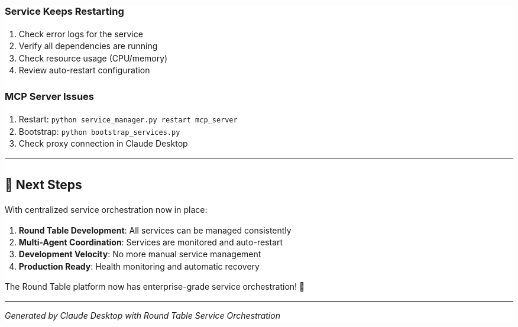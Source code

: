 ### Service Keeps Restarting
1. Check error logs for the service
2. Verify all dependencies are running
3. Check resource usage (CPU/memory)
4. Review auto-restart configuration

### MCP Server Issues
1. Restart: `python service_manager.py restart mcp_server`
2. Bootstrap: `python bootstrap_services.py`
3. Check proxy connection in Claude Desktop

---

## 🎉 Next Steps

With centralized service orchestration now in place:

1. **Round Table Development**: All services can be managed consistently
2. **Multi-Agent Coordination**: Services are monitored and auto-restart
3. **Development Velocity**: No more manual service management
4. **Production Ready**: Health monitoring and automatic recovery

The Round Table platform now has enterprise-grade service orchestration! 🚀

---

*Generated by Claude Desktop with Round Table Service Orchestration*
